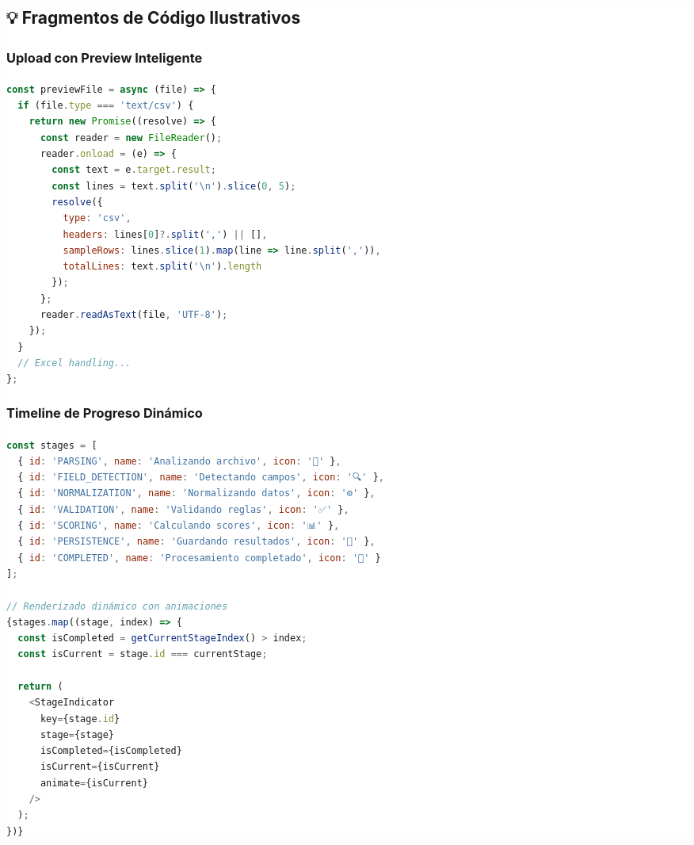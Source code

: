 ## 💡 Fragmentos de Código Ilustrativos

### Upload con Preview Inteligente
```javascript
const previewFile = async (file) => {
  if (file.type === 'text/csv') {
    return new Promise((resolve) => {
      const reader = new FileReader();
      reader.onload = (e) => {
        const text = e.target.result;
        const lines = text.split('\n').slice(0, 5);
        resolve({
          type: 'csv',
          headers: lines[0]?.split(',') || [],
          sampleRows: lines.slice(1).map(line => line.split(',')),
          totalLines: text.split('\n').length
        });
      };
      reader.readAsText(file, 'UTF-8');
    });
  }
  // Excel handling...
};
```

### Timeline de Progreso Dinámico
```javascript
const stages = [
  { id: 'PARSING', name: 'Analizando archivo', icon: '📄' },
  { id: 'FIELD_DETECTION', name: 'Detectando campos', icon: '🔍' },
  { id: 'NORMALIZATION', name: 'Normalizando datos', icon: '⚙️' },
  { id: 'VALIDATION', name: 'Validando reglas', icon: '✅' },
  { id: 'SCORING', name: 'Calculando scores', icon: '📊' },
  { id: 'PERSISTENCE', name: 'Guardando resultados', icon: '💾' },
  { id: 'COMPLETED', name: 'Procesamiento completado', icon: '🎉' }
];

// Renderizado dinámico con animaciones
{stages.map((stage, index) => {
  const isCompleted = getCurrentStageIndex() > index;
  const isCurrent = stage.id === currentStage;
  
  return (
    <StageIndicator
      key={stage.id}
      stage={stage}
      isCompleted={isCompleted}
      isCurrent={isCurrent}
      animate={isCurrent}
    />
  );
})}
```
